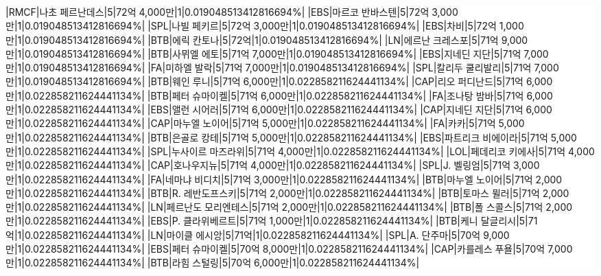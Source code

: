 |RMCF|나초 페르난데스|5|72억 4,000만|1|0.019048513412816694%|
|EBS|마르코 반바스텐|5|72억 3,000만|1|0.019048513412816694%|
|SPL|나빌 페키르|5|72억 3,000만|1|0.019048513412816694%|
|EBS|차비|5|72억 1,000만|1|0.019048513412816694%|
|BTB|에릭 칸토나|5|72억|1|0.019048513412816694%|
|LN|에르난 크레스포|5|71억 9,000만|1|0.019048513412816694%|
|BTB|사뮈엘 에토|5|71억 7,000만|1|0.019048513412816694%|
|EBS|지네딘 지단|5|71억 7,000만|1|0.019048513412816694%|
|FA|미하엘 발락|5|71억 7,000만|1|0.019048513412816694%|
|SPL|칼리두 쿨리발리|5|71억 7,000만|1|0.019048513412816694%|
|BTB|웨인 루니|5|71억 6,000만|1|0.022858211624441134%|
|CAP|리오 퍼디난드|5|71억 6,000만|1|0.022858211624441134%|
|BTB|페터 슈마이켈|5|71억 6,000만|1|0.022858211624441134%|
|FA|조나탕 밤바|5|71억 6,000만|1|0.022858211624441134%|
|EBS|앨런 시어러|5|71억 6,000만|1|0.022858211624441134%|
|CAP|지네딘 지단|5|71억 6,000만|1|0.022858211624441134%|
|CAP|마누엘 노이어|5|71억 5,000만|1|0.022858211624441134%|
|FA|카카|5|71억 5,000만|1|0.022858211624441134%|
|BTB|은골로 캉테|5|71억 5,000만|1|0.022858211624441134%|
|EBS|파트리크 비에이라|5|71억 5,000만|1|0.022858211624441134%|
|SPL|누사이르 마즈라위|5|71억 4,000만|1|0.022858211624441134%|
|LOL|페데리코 키에사|5|71억 4,000만|1|0.022858211624441134%|
|CAP|호나우지뉴|5|71억 4,000만|1|0.022858211624441134%|
|SPL|J. 벨링엄|5|71억 3,000만|1|0.022858211624441134%|
|FA|네마냐 비디치|5|71억 3,000만|1|0.022858211624441134%|
|BTB|마누엘 노이어|5|71억 2,000만|1|0.022858211624441134%|
|BTB|R. 레반도프스키|5|71억 2,000만|1|0.022858211624441134%|
|BTB|토마스 뮐러|5|71억 2,000만|1|0.022858211624441134%|
|LN|페르난도 모리엔테스|5|71억 2,000만|1|0.022858211624441134%|
|BTB|폴 스콜스|5|71억 2,000만|1|0.022858211624441134%|
|EBS|P. 클라위베르트|5|71억 1,000만|1|0.022858211624441134%|
|BTB|케니 달글리시|5|71억|1|0.022858211624441134%|
|LN|마이클 에시앙|5|71억|1|0.022858211624441134%|
|SPL|A. 단주마|5|70억 9,000만|1|0.022858211624441134%|
|EBS|페터 슈마이켈|5|70억 8,000만|1|0.022858211624441134%|
|CAP|카를레스 푸욜|5|70억 7,000만|1|0.022858211624441134%|
|BTB|라힘 스털링|5|70억 6,000만|1|0.022858211624441134%|